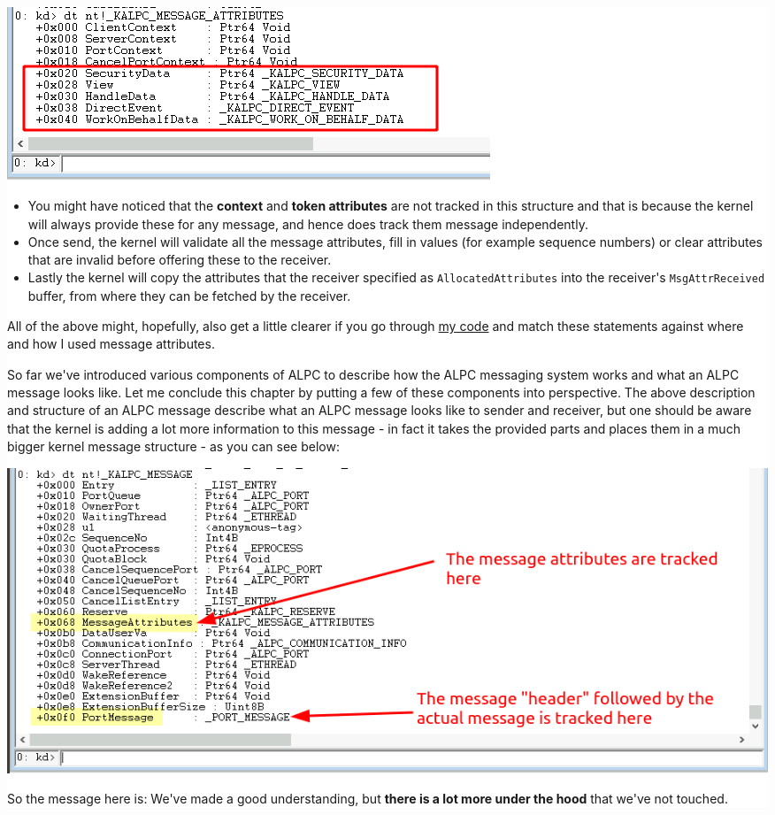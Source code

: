 ![KALPC_MESSAGE_ATTRIBUTES structure](/public/img/2022-05-24-Offensive-Windows-IPC-3-ALPC/ALPC_message_attribute_structure.png "_KALPC_MESSAGE_ATTRIBUTES kernel structure")
- You might have noticed that the **context** and **token attributes** are not tracked in this structure and that is because the kernel will always provide these for any message, and hence does track them message independently. 
- Once send, the kernel will validate all the message attributes, fill in values (for example sequence numbers) or clear attributes that are invalid before offering these to the receiver.
- Lastly the kernel will copy the attributes that the receiver specified as `AllocatedAttributes` into the receiver's `MsgAttrReceived` buffer, from where they can be fetched by the receiver.

All of the above might, hopefully, also get a little clearer if you go through [my code](https://github.com/csandker/InterProcessCommunication-Samples/tree/master/ALPC/CPP-ALPC-Basic-Client-Server) and match these statements against where and how I used message attributes.

So far we've introduced various components of ALPC to describe how the ALPC messaging system works and what an ALPC message looks like. Let me conclude this chapter by putting a few of these components into perspective. The above description and structure of an ALPC message describe what an ALPC message looks like to sender and receiver, but one should be aware that the kernel is adding a lot more information to this message - in fact it takes the provided parts and places them in a much bigger kernel message structure - as you can see below:  

![KALPC_MESSAGE structure](/public/img/2022-05-24-Offensive-Windows-IPC-3-ALPC/ALPC_KALPC_MESSAGE.png "_KALPC_MESSAGE kernel structure")

So the message here is: We've made a good understanding, but **there is a lot more under the hood** that we've not touched.
